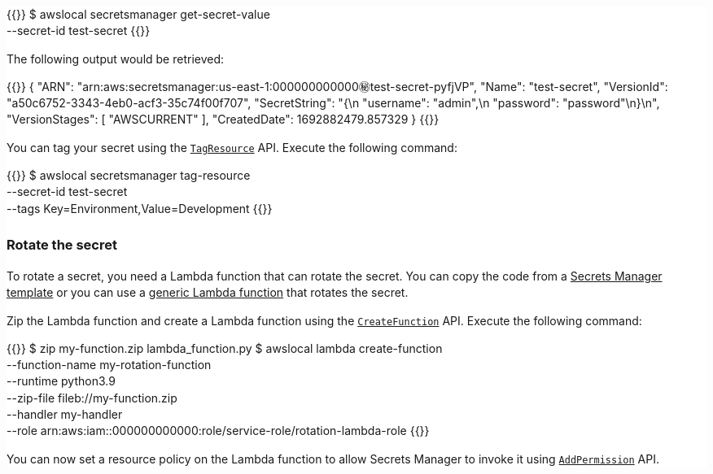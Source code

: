 {{<command>}}
$ awslocal secretsmanager get-secret-value \
    --secret-id test-secret
{{</command>}}

The following output would be retrieved:
 
{{<command>}}
{
    "ARN": "arn:aws:secretsmanager:us-east-1:000000000000:secret:test-secret-pyfjVP",
    "Name": "test-secret",
    "VersionId": "a50c6752-3343-4eb0-acf3-35c74f00f707",
    "SecretString": "{\n  \"username\": \"admin\",\n  \"password\": \"password\"\n}\n",
    "VersionStages": [
        "AWSCURRENT"
    ],
    "CreatedDate": 1692882479.857329
}
{{</command>}}

You can tag your secret using the [`TagResource`](https://docs.aws.amazon.com/secretsmanager/latest/apireference/API_TagResource.html) API.
Execute the following command:

{{<command>}}
$ awslocal secretsmanager tag-resource \
    --secret-id test-secret \
    --tags Key=Environment,Value=Development
{{</command>}}

### Rotate the secret

To rotate a secret, you need a Lambda function that can rotate the secret. You can copy the code from a [Secrets Manager template](https://docs.aws.amazon.com/secretsmanager/latest/userguide/reference_available-rotation-templates.html) or you can use a [generic Lambda function](https://github.com/aws-samples/aws-secrets-manager-rotation-lambdas/blob/master/SecretsManagerRotationTemplate/lambda_function.py) that rotates the secret.

Zip the Lambda function and create a Lambda function using the [`CreateFunction`](https://docs.aws.amazon.com/lambda/latest/dg/API_CreateFunction.html) API.
Execute the following command:

{{<command>}}
$ zip my-function.zip lambda_function.py
$ awslocal lambda create-function \
    --function-name my-rotation-function \
    --runtime python3.9 \
    --zip-file fileb://my-function.zip \
    --handler my-handler \
    --role arn:aws:iam::000000000000:role/service-role/rotation-lambda-role
{{</command>}}

You can now set a resource policy on the Lambda function to allow Secrets Manager to invoke it using [`AddPermission`](https://docs.aws.amazon.com/lambda/latest/dg/API_AddPermission.html) API.
